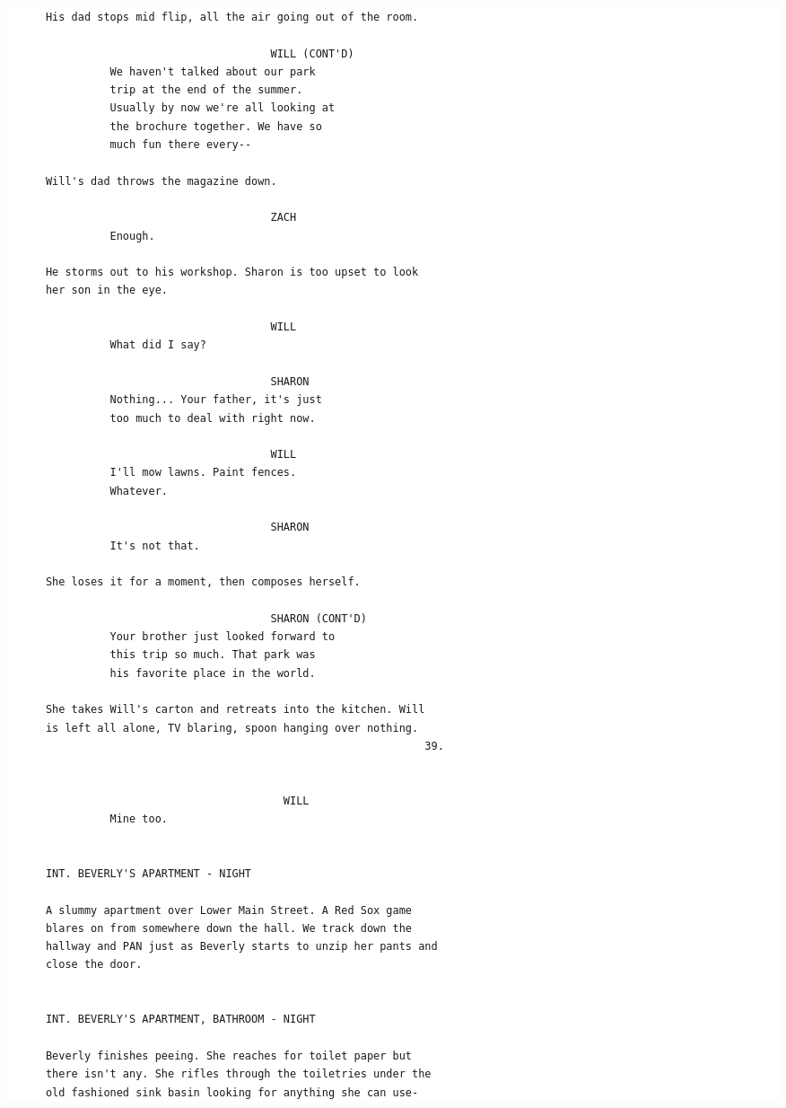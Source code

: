           His dad stops mid flip, all the air going out of the room.
                         
                                             WILL (CONT'D)
                    We haven't talked about our park
                    trip at the end of the summer.
                    Usually by now we're all looking at
                    the brochure together. We have so
                    much fun there every--
                         
          Will's dad throws the magazine down.
                         
                                             ZACH
                    Enough.
                         
          He storms out to his workshop. Sharon is too upset to look
          her son in the eye.
                         
                                             WILL
                    What did I say?
                         
                                             SHARON
                    Nothing... Your father, it's just
                    too much to deal with right now.
                         
                                             WILL
                    I'll mow lawns. Paint fences.
                    Whatever.
                         
                                             SHARON
                    It's not that.
                         
          She loses it for a moment, then composes herself.
                         
                                             SHARON (CONT'D)
                    Your brother just looked forward to
                    this trip so much. That park was
                    his favorite place in the world.
                         
          She takes Will's carton and retreats into the kitchen. Will
          is left all alone, TV blaring, spoon hanging over nothing.
                                                                     39.
                         
                         
                                               WILL
                    Mine too.
                         
                         
          INT. BEVERLY'S APARTMENT - NIGHT
                         
          A slummy apartment over Lower Main Street. A Red Sox game
          blares on from somewhere down the hall. We track down the
          hallway and PAN just as Beverly starts to unzip her pants and
          close the door.
                         
                         
          INT. BEVERLY'S APARTMENT, BATHROOM - NIGHT
                         
          Beverly finishes peeing. She reaches for toilet paper but
          there isn't any. She rifles through the toiletries under the
          old fashioned sink basin looking for anything she can use-
                         